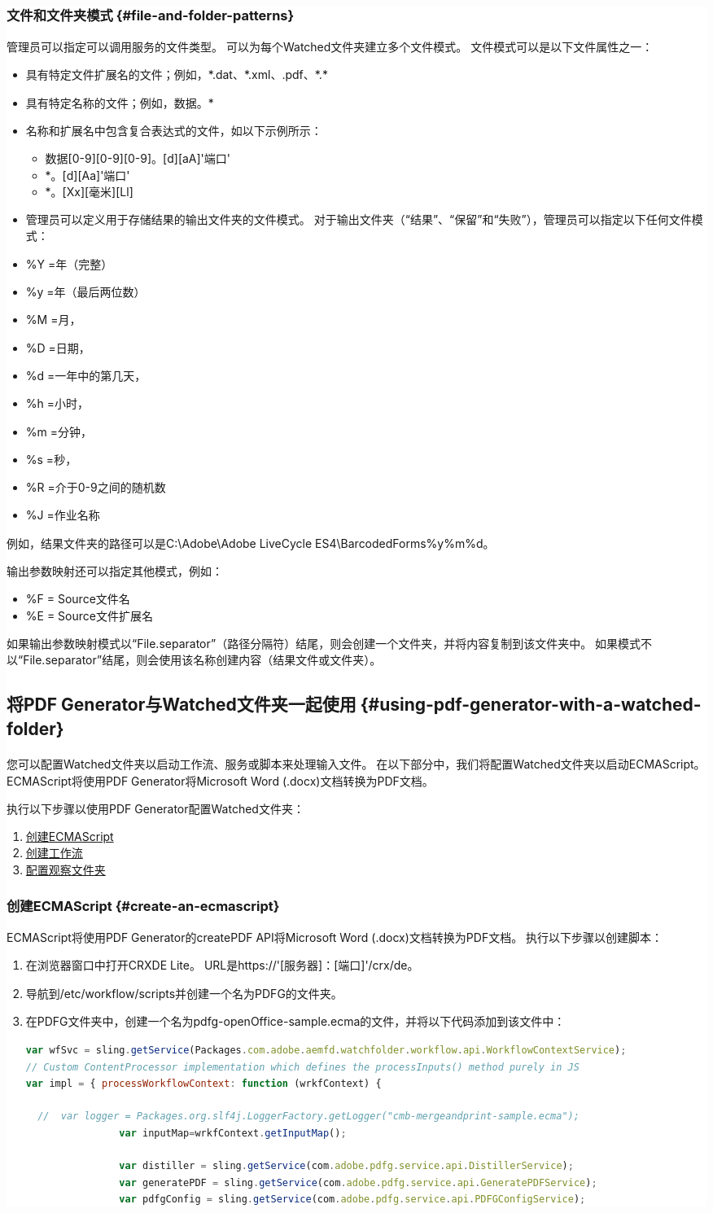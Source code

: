 ### 文件和文件夹模式 {#file-and-folder-patterns}

管理员可以指定可以调用服务的文件类型。 可以为每个Watched文件夹建立多个文件模式。 文件模式可以是以下文件属性之一：

* 具有特定文件扩展名的文件；例如，&#42;.dat、&#42;.xml、.pdf、&#42;.&#42;
* 具有特定名称的文件；例如，数据。&#42;
* 名称和扩展名中包含复合表达式的文件，如以下示例所示：

   * 数据[0-9][0-9][0-9]。[d][aA]&#39;端口&#39;
   * &#42;。[d][Aa]&#39;端口&#39;
   * &#42;。[Xx][毫米][Ll]

* 管理员可以定义用于存储结果的输出文件夹的文件模式。 对于输出文件夹（“结果”、“保留”和“失败”），管理员可以指定以下任何文件模式：
* %Y =年（完整）
* %y =年（最后两位数）
* %M =月，
* %D =日期，
* %d =一年中的第几天，
* %h =小时，
* %m =分钟，
* %s =秒，
* %R =介于0-9之间的随机数
* %J =作业名称

例如，结果文件夹的路径可以是C:\Adobe\Adobe LiveCycle ES4\BarcodedForms\%y\%m\%d。

输出参数映射还可以指定其他模式，例如：

* %F = Source文件名
* %E = Source文件扩展名

如果输出参数映射模式以“File.separator”（路径分隔符）结尾，则会创建一个文件夹，并将内容复制到该文件夹中。 如果模式不以“File.separator”结尾，则会使用该名称创建内容（结果文件或文件夹）。

## 将PDF Generator与Watched文件夹一起使用 {#using-pdf-generator-with-a-watched-folder}

您可以配置Watched文件夹以启动工作流、服务或脚本来处理输入文件。 在以下部分中，我们将配置Watched文件夹以启动ECMAScript。 ECMAScript将使用PDF Generator将Microsoft Word (.docx)文档转换为PDF文档。

执行以下步骤以使用PDF Generator配置Watched文件夹：

1. [创建ECMAScript](../../forms/using/watched-folder-in-aem-forms.md#p-create-an-ecmascript-p)
1. [创建工作流](../../forms/using/watched-folder-in-aem-forms.md#p-create-a-workflow-p)
1. [配置观察文件夹](../../forms/using/watched-folder-in-aem-forms.md#p-configure-the-watched-folder-p)

### 创建ECMAScript {#create-an-ecmascript}

ECMAScript将使用PDF Generator的createPDF API将Microsoft Word (.docx)文档转换为PDF文档。 执行以下步骤以创建脚本：

1. 在浏览器窗口中打开CRXDE Lite。 URL是https://&#39;[服务器]：[端口]&#39;/crx/de。

1. 导航到/etc/workflow/scripts并创建一个名为PDFG的文件夹。

1. 在PDFG文件夹中，创建一个名为pdfg-openOffice-sample.ecma的文件，并将以下代码添加到该文件中：

   ```javascript
   var wfSvc = sling.getService(Packages.com.adobe.aemfd.watchfolder.workflow.api.WorkflowContextService);
   // Custom ContentProcessor implementation which defines the processInputs() method purely in JS
   var impl = { processWorkflowContext: function (wrkfContext) {
   
     //  var logger = Packages.org.slf4j.LoggerFactory.getLogger("cmb-mergeandprint-sample.ecma");
                   var inputMap=wrkfContext.getInputMap();
   
                   var distiller = sling.getService(com.adobe.pdfg.service.api.DistillerService);
                   var generatePDF = sling.getService(com.adobe.pdfg.service.api.GeneratePDFService);
                   var pdfgConfig = sling.getService(com.adobe.pdfg.service.api.PDFGConfigService);
   ```